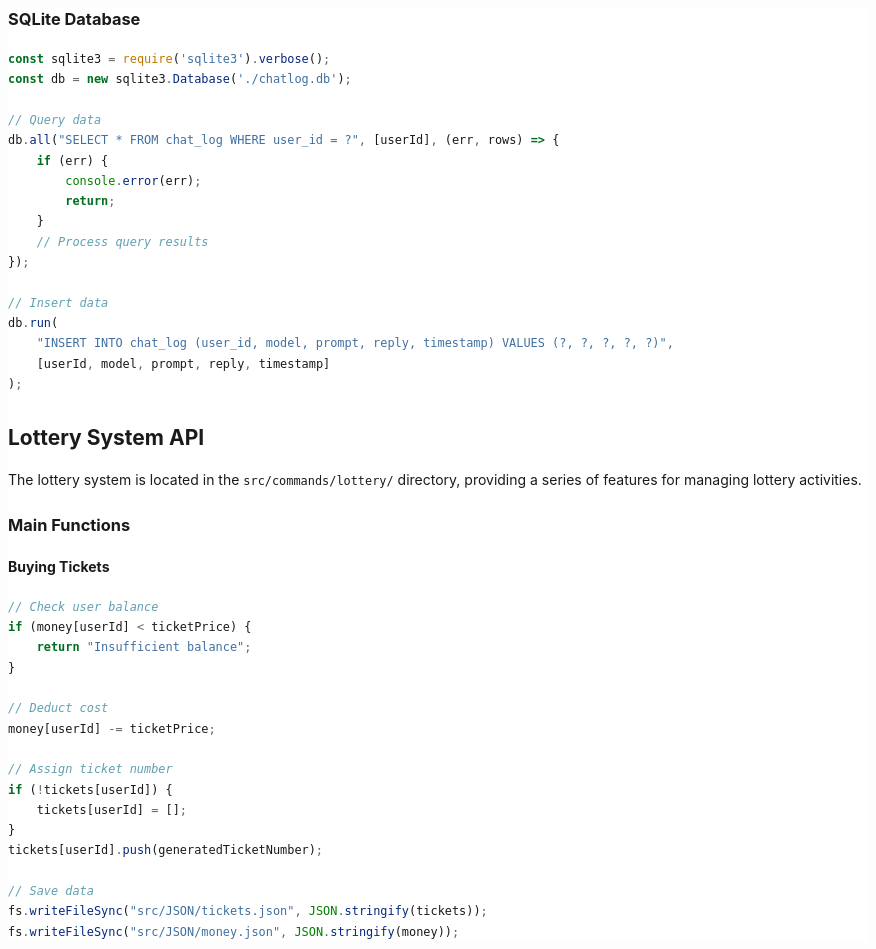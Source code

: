 ```javascript
```

### SQLite Database
```javascript
const sqlite3 = require('sqlite3').verbose();
const db = new sqlite3.Database('./chatlog.db');

// Query data
db.all("SELECT * FROM chat_log WHERE user_id = ?", [userId], (err, rows) => {
    if (err) {
        console.error(err);
        return;
    }
    // Process query results
});

// Insert data
db.run(
    "INSERT INTO chat_log (user_id, model, prompt, reply, timestamp) VALUES (?, ?, ?, ?, ?)",
    [userId, model, prompt, reply, timestamp]
);
```

## Lottery System API

The lottery system is located in the `src/commands/lottery/` directory, providing a series of features for managing lottery activities.

### Main Functions

#### Buying Tickets
```javascript
// Check user balance
if (money[userId] < ticketPrice) {
    return "Insufficient balance";
}

// Deduct cost
money[userId] -= ticketPrice;

// Assign ticket number
if (!tickets[userId]) {
    tickets[userId] = [];
}
tickets[userId].push(generatedTicketNumber);

// Save data
fs.writeFileSync("src/JSON/tickets.json", JSON.stringify(tickets));
fs.writeFileSync("src/JSON/money.json", JSON.stringify(money));
```
